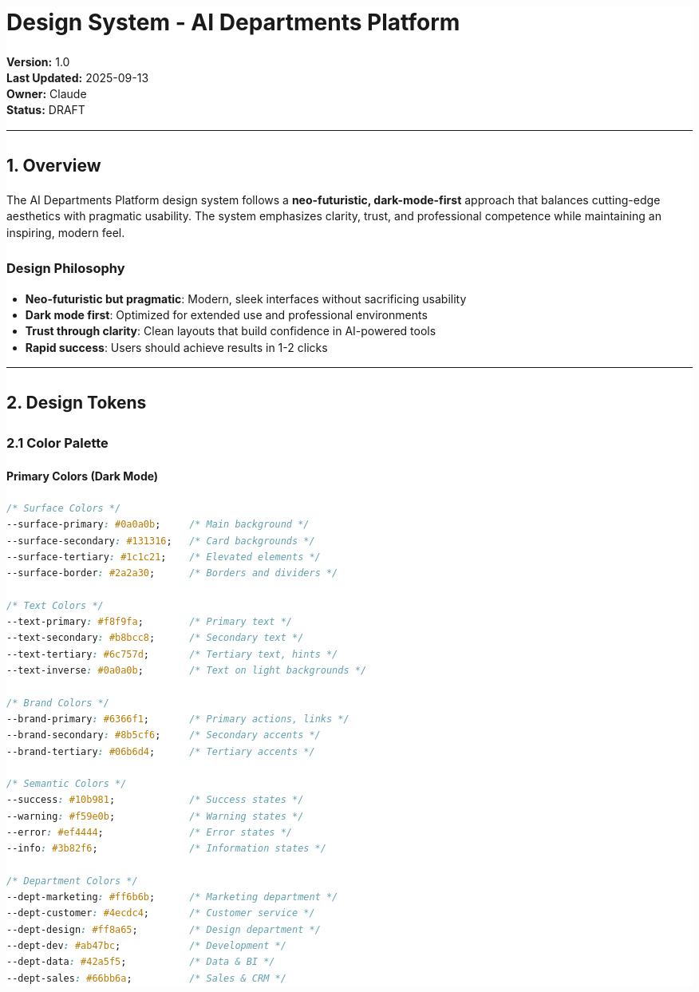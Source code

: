 # Design System - AI Departments Platform

**Version:** 1.0  
**Last Updated:** 2025-09-13  
**Owner:** Claude  
**Status:** DRAFT  

---

## 1. Overview

The AI Departments Platform design system follows a **neo-futuristic, dark-mode-first** approach that balances cutting-edge aesthetics with pragmatic usability. The system emphasizes clarity, trust, and professional competence while maintaining an inspiring, modern feel.

### Design Philosophy
- **Neo-futuristic but pragmatic**: Modern, sleek interfaces without sacrificing usability
- **Dark mode first**: Optimized for extended use and professional environments
- **Trust through clarity**: Clean layouts that build confidence in AI-powered tools
- **Rapid success**: Users should achieve results in 1-2 clicks

---

## 2. Design Tokens

### 2.1 Color Palette

#### Primary Colors (Dark Mode)
```css
/* Surface Colors */
--surface-primary: #0a0a0b;     /* Main background */
--surface-secondary: #131316;   /* Card backgrounds */
--surface-tertiary: #1c1c21;    /* Elevated elements */
--surface-border: #2a2a30;      /* Borders and dividers */

/* Text Colors */
--text-primary: #f8f9fa;        /* Primary text */
--text-secondary: #b8bcc8;      /* Secondary text */
--text-tertiary: #6c757d;       /* Tertiary text, hints */
--text-inverse: #0a0a0b;        /* Text on light backgrounds */

/* Brand Colors */
--brand-primary: #6366f1;       /* Primary actions, links */
--brand-secondary: #8b5cf6;     /* Secondary accents */
--brand-tertiary: #06b6d4;      /* Tertiary accents */

/* Semantic Colors */
--success: #10b981;             /* Success states */
--warning: #f59e0b;             /* Warning states */
--error: #ef4444;               /* Error states */
--info: #3b82f6;                /* Information states */

/* Department Colors */
--dept-marketing: #ff6b6b;      /* Marketing department */
--dept-customer: #4ecdc4;       /* Customer service */
--dept-design: #ff8a65;         /* Design department */
--dept-dev: #ab47bc;            /* Development */
--dept-data: #42a5f5;           /* Data & BI */
--dept-sales: #66bb6a;          /* Sales & CRM */
```
